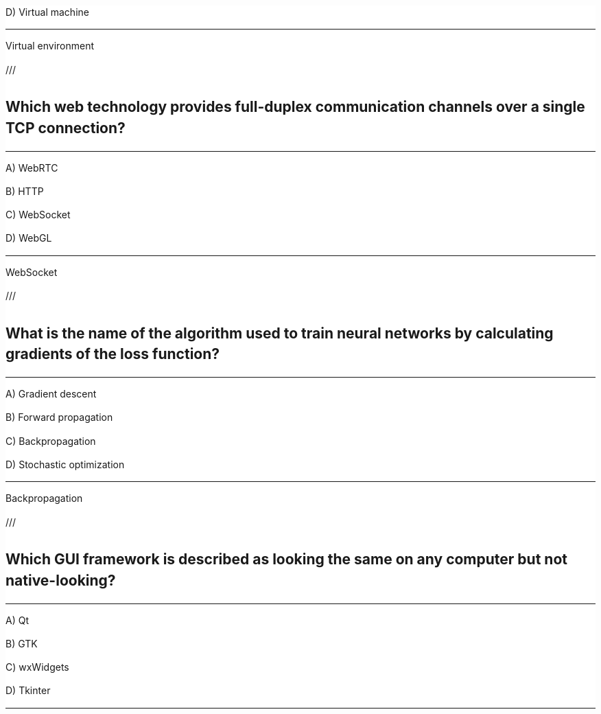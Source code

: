D) Virtual machine

---

Virtual environment

///

## Which web technology provides full-duplex communication channels over a single TCP connection?

---

A) WebRTC

B) HTTP

C) WebSocket

D) WebGL

---

WebSocket

///

## What is the name of the algorithm used to train neural networks by calculating gradients of the loss function?

---

A) Gradient descent

B) Forward propagation

C) Backpropagation

D) Stochastic optimization

---

Backpropagation

///

## Which GUI framework is described as looking the same on any computer but not native-looking?

---

A) Qt

B) GTK

C) wxWidgets

D) Tkinter

---